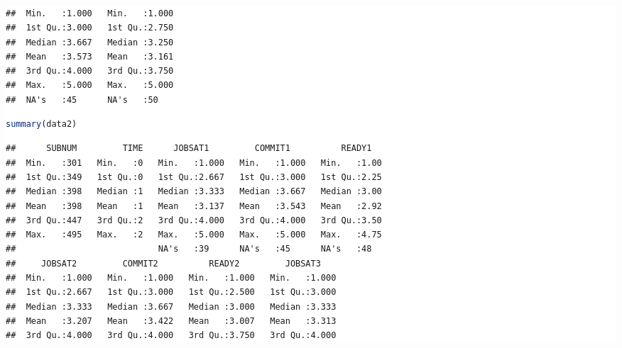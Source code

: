     ##  Min.   :1.000   Min.   :1.000  
    ##  1st Qu.:3.000   1st Qu.:2.750  
    ##  Median :3.667   Median :3.250  
    ##  Mean   :3.573   Mean   :3.161  
    ##  3rd Qu.:4.000   3rd Qu.:3.750  
    ##  Max.   :5.000   Max.   :5.000  
    ##  NA's   :45      NA's   :50

``` r
summary(data2)
```

    ##      SUBNUM         TIME      JOBSAT1         COMMIT1          READY1    
    ##  Min.   :301   Min.   :0   Min.   :1.000   Min.   :1.000   Min.   :1.00  
    ##  1st Qu.:349   1st Qu.:0   1st Qu.:2.667   1st Qu.:3.000   1st Qu.:2.25  
    ##  Median :398   Median :1   Median :3.333   Median :3.667   Median :3.00  
    ##  Mean   :398   Mean   :1   Mean   :3.137   Mean   :3.543   Mean   :2.92  
    ##  3rd Qu.:447   3rd Qu.:2   3rd Qu.:4.000   3rd Qu.:4.000   3rd Qu.:3.50  
    ##  Max.   :495   Max.   :2   Max.   :5.000   Max.   :5.000   Max.   :4.75  
    ##                            NA's   :39      NA's   :45      NA's   :48    
    ##     JOBSAT2         COMMIT2          READY2         JOBSAT3     
    ##  Min.   :1.000   Min.   :1.000   Min.   :1.000   Min.   :1.000  
    ##  1st Qu.:2.667   1st Qu.:3.000   1st Qu.:2.500   1st Qu.:3.000  
    ##  Median :3.333   Median :3.667   Median :3.000   Median :3.333  
    ##  Mean   :3.207   Mean   :3.422   Mean   :3.007   Mean   :3.313  
    ##  3rd Qu.:4.000   3rd Qu.:4.000   3rd Qu.:3.750   3rd Qu.:4.000  